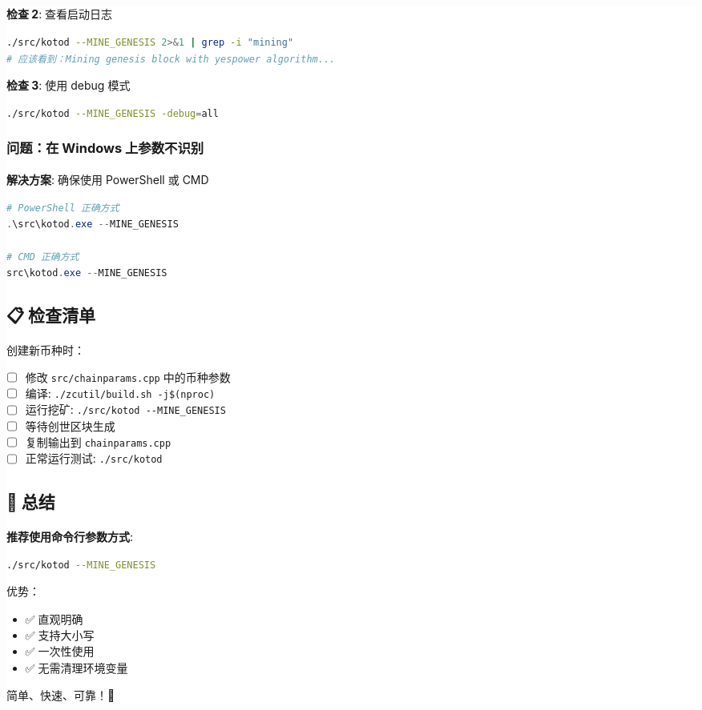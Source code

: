 **检查 2**: 查看启动日志
```bash
./src/kotod --MINE_GENESIS 2>&1 | grep -i "mining"
# 应该看到：Mining genesis block with yespower algorithm...
```

**检查 3**: 使用 debug 模式
```bash
./src/kotod --MINE_GENESIS -debug=all
```

### 问题：在 Windows 上参数不识别

**解决方案**: 确保使用 PowerShell 或 CMD

```powershell
# PowerShell 正确方式
.\src\kotod.exe --MINE_GENESIS

# CMD 正确方式
src\kotod.exe --MINE_GENESIS
```

## 📋 检查清单

创建新币种时：

- [ ] 修改 `src/chainparams.cpp` 中的币种参数
- [ ] 编译: `./zcutil/build.sh -j$(nproc)`
- [ ] 运行挖矿: `./src/kotod --MINE_GENESIS`
- [ ] 等待创世区块生成
- [ ] 复制输出到 `chainparams.cpp`
- [ ] 正常运行测试: `./src/kotod`

## 🎉 总结

**推荐使用命令行参数方式**:

```bash
./src/kotod --MINE_GENESIS
```

优势：
- ✅ 直观明确
- ✅ 支持大小写
- ✅ 一次性使用
- ✅ 无需清理环境变量

简单、快速、可靠！🚀

